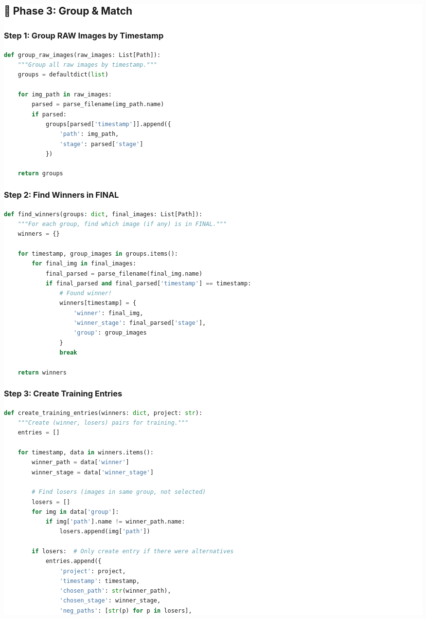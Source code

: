 ## 🔄 Phase 3: Group & Match

### Step 1: Group RAW Images by Timestamp
```python
def group_raw_images(raw_images: List[Path]):
    """Group all raw images by timestamp."""
    groups = defaultdict(list)
    
    for img_path in raw_images:
        parsed = parse_filename(img_path.name)
        if parsed:
            groups[parsed['timestamp']].append({
                'path': img_path,
                'stage': parsed['stage']
            })
    
    return groups
```

### Step 2: Find Winners in FINAL
```python
def find_winners(groups: dict, final_images: List[Path]):
    """For each group, find which image (if any) is in FINAL."""
    winners = {}
    
    for timestamp, group_images in groups.items():
        for final_img in final_images:
            final_parsed = parse_filename(final_img.name)
            if final_parsed and final_parsed['timestamp'] == timestamp:
                # Found winner!
                winners[timestamp] = {
                    'winner': final_img,
                    'winner_stage': final_parsed['stage'],
                    'group': group_images
                }
                break
    
    return winners
```

### Step 3: Create Training Entries
```python
def create_training_entries(winners: dict, project: str):
    """Create (winner, losers) pairs for training."""
    entries = []
    
    for timestamp, data in winners.items():
        winner_path = data['winner']
        winner_stage = data['winner_stage']
        
        # Find losers (images in same group, not selected)
        losers = []
        for img in data['group']:
            if img['path'].name != winner_path.name:
                losers.append(img['path'])
        
        if losers:  # Only create entry if there were alternatives
            entries.append({
                'project': project,
                'timestamp': timestamp,
                'chosen_path': str(winner_path),
                'chosen_stage': winner_stage,
                'neg_paths': [str(p) for p in losers],
```